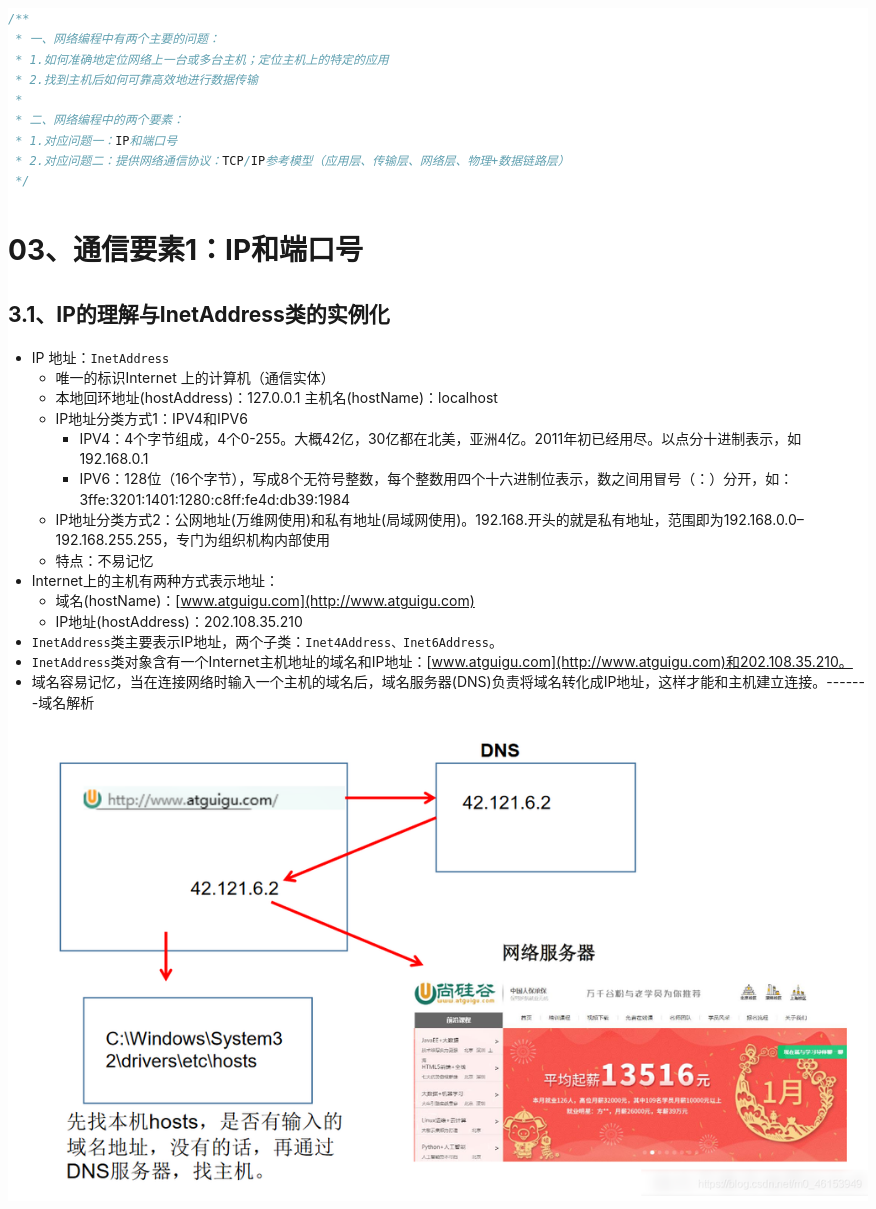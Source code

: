 ```java
/**
 * 一、网络编程中有两个主要的问题：
 * 1.如何准确地定位网络上一台或多台主机；定位主机上的特定的应用
 * 2.找到主机后如何可靠高效地进行数据传输
 *
 * 二、网络编程中的两个要素：
 * 1.对应问题一：IP和端口号
 * 2.对应问题二：提供网络通信协议：TCP/IP参考模型（应用层、传输层、网络层、物理+数据链路层）
 */
```

# 03、通信要素1：IP和端口号

## 3.1、IP的理解与InetAddress类的实例化

- IP 地址：`InetAddress`
  - 唯一的标识Internet 上的计算机（通信实体）
  - 本地回环地址(hostAddress)：127.0.0.1 主机名(hostName)：localhost
  - IP地址分类方式1：IPV4和IPV6
    - IPV4：4个字节组成，4个0-255。大概42亿，30亿都在北美，亚洲4亿。2011年初已经用尽。以点分十进制表示，如192.168.0.1
    - IPV6：128位（16个字节），写成8个无符号整数，每个整数用四个十六进制位表示，数之间用冒号（：）分开，如：3ffe:3201:1401:1280:c8ff:fe4d:db39:1984
  - IP地址分类方式2：公网地址(万维网使用)和私有地址(局域网使用)。192.168.开头的就是私有地址，范围即为192.168.0.0–192.168.255.255，专门为组织机构内部使用
  - 特点：不易记忆
- Internet上的主机有两种方式表示地址：
  - 域名(hostName)：[www.atguigu.com](http://www.atguigu.com)
  - IP地址(hostAddress)：202.108.35.210
- `InetAddress`类主要表示IP地址，两个子类：`Inet4Address、Inet6Address`。
- `InetAddress`类对象含有一个Internet主机地址的域名和IP地址：[www.atguigu.com](http://www.atguigu.com)和202.108.35.210。
- 域名容易记忆，当在连接网络时输入一个主机的域名后，域名服务器(DNS)负责将域名转化成IP地址，这样才能和主机建立连接。-------域名解析

![](assets/20210119183042-20221217161018-045t7ts.png)
